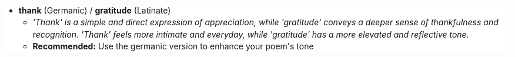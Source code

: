 - **thank** (Germanic) / **gratitude** (Latinate)
  - *'Thank' is a simple and direct expression of appreciation, while 'gratitude' conveys a deeper sense of thankfulness and recognition. 'Thank' feels more intimate and everyday, while 'gratitude' has a more elevated and reflective tone.*
  - **Recommended:** Use the germanic version to enhance your poem's tone
